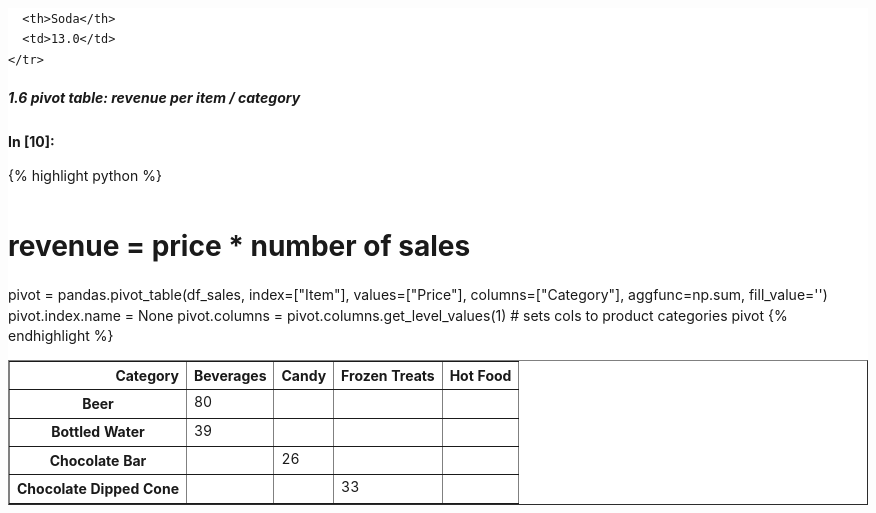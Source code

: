       <th>Soda</th>
      <td>13.0</td>
    </tr>
  </tbody>
</table>
</div>



##### 1.6 pivot table: revenue per item / category

**In [10]:**

{% highlight python %}
# revenue = price * number of sales
pivot = pandas.pivot_table(df_sales, index=["Item"], values=["Price"], columns=["Category"], aggfunc=np.sum, fill_value='')
pivot.index.name = None
pivot.columns = pivot.columns.get_level_values(1) # sets cols to product categories
pivot
{% endhighlight %}




<div>
<table border="1" class="dataframe">
  <thead>
    <tr style="text-align: right;">
      <th>Category</th>
      <th>Beverages</th>
      <th>Candy</th>
      <th>Frozen Treats</th>
      <th>Hot Food</th>
    </tr>
  </thead>
  <tbody>
    <tr>
      <th>Beer</th>
      <td>80</td>
      <td></td>
      <td></td>
      <td></td>
    </tr>
    <tr>
      <th>Bottled Water</th>
      <td>39</td>
      <td></td>
      <td></td>
      <td></td>
    </tr>
    <tr>
      <th>Chocolate Bar</th>
      <td></td>
      <td>26</td>
      <td></td>
      <td></td>
    </tr>
    <tr>
      <th>Chocolate Dipped Cone</th>
      <td></td>
      <td></td>
      <td>33</td>
      <td></td>
    </tr>
    <tr>